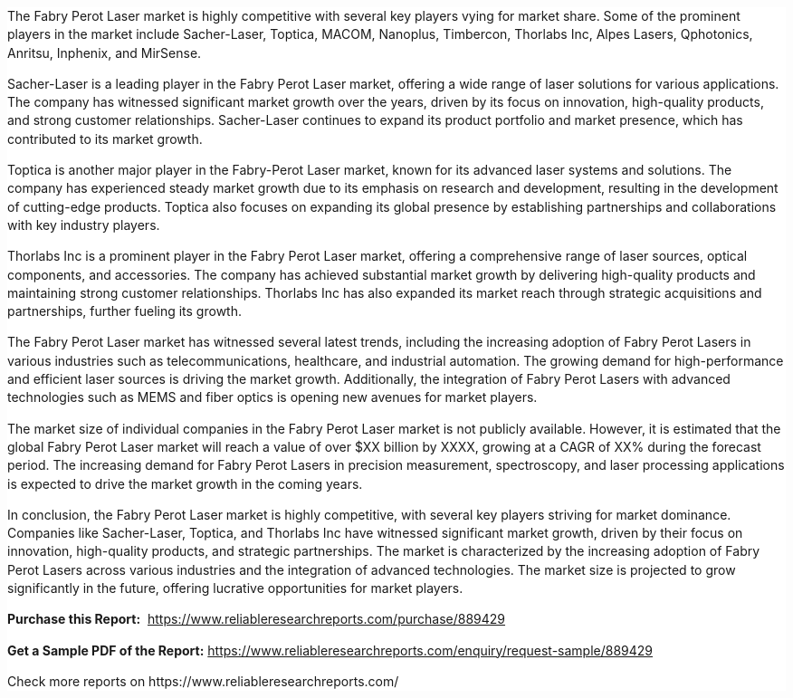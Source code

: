 <p><p>The Fabry Perot Laser market is highly competitive with several key players vying for market share. Some of the prominent players in the market include Sacher-Laser, Toptica, MACOM, Nanoplus, Timbercon, Thorlabs Inc, Alpes Lasers, Qphotonics, Anritsu, Inphenix, and MirSense.</p><p>Sacher-Laser is a leading player in the Fabry Perot Laser market, offering a wide range of laser solutions for various applications. The company has witnessed significant market growth over the years, driven by its focus on innovation, high-quality products, and strong customer relationships. Sacher-Laser continues to expand its product portfolio and market presence, which has contributed to its market growth.</p><p>Toptica is another major player in the Fabry-Perot Laser market, known for its advanced laser systems and solutions. The company has experienced steady market growth due to its emphasis on research and development, resulting in the development of cutting-edge products. Toptica also focuses on expanding its global presence by establishing partnerships and collaborations with key industry players.</p><p>Thorlabs Inc is a prominent player in the Fabry Perot Laser market, offering a comprehensive range of laser sources, optical components, and accessories. The company has achieved substantial market growth by delivering high-quality products and maintaining strong customer relationships. Thorlabs Inc has also expanded its market reach through strategic acquisitions and partnerships, further fueling its growth.</p><p>The Fabry Perot Laser market has witnessed several latest trends, including the increasing adoption of Fabry Perot Lasers in various industries such as telecommunications, healthcare, and industrial automation. The growing demand for high-performance and efficient laser sources is driving the market growth. Additionally, the integration of Fabry Perot Lasers with advanced technologies such as MEMS and fiber optics is opening new avenues for market players.</p><p>The market size of individual companies in the Fabry Perot Laser market is not publicly available. However, it is estimated that the global Fabry Perot Laser market will reach a value of over $XX billion by XXXX, growing at a CAGR of XX% during the forecast period. The increasing demand for Fabry Perot Lasers in precision measurement, spectroscopy, and laser processing applications is expected to drive the market growth in the coming years.</p><p>In conclusion, the Fabry Perot Laser market is highly competitive, with several key players striving for market dominance. Companies like Sacher-Laser, Toptica, and Thorlabs Inc have witnessed significant market growth, driven by their focus on innovation, high-quality products, and strategic partnerships. The market is characterized by the increasing adoption of Fabry Perot Lasers across various industries and the integration of advanced technologies. The market size is projected to grow significantly in the future, offering lucrative opportunities for market players.</p></p>
<p><strong>Purchase this Report:</strong>&nbsp;&nbsp;<a href="https://www.reliableresearchreports.com/purchase/889429">https://www.reliableresearchreports.com/purchase/889429</a></p>
<p></p>
<p><strong>Get a Sample PDF of the Report:</strong>&nbsp;<a href="https://www.reliableresearchreports.com/enquiry/request-sample/889429">https://www.reliableresearchreports.com/enquiry/request-sample/889429</a></p>
<p>Check more reports on https://www.reliableresearchreports.com/</p>